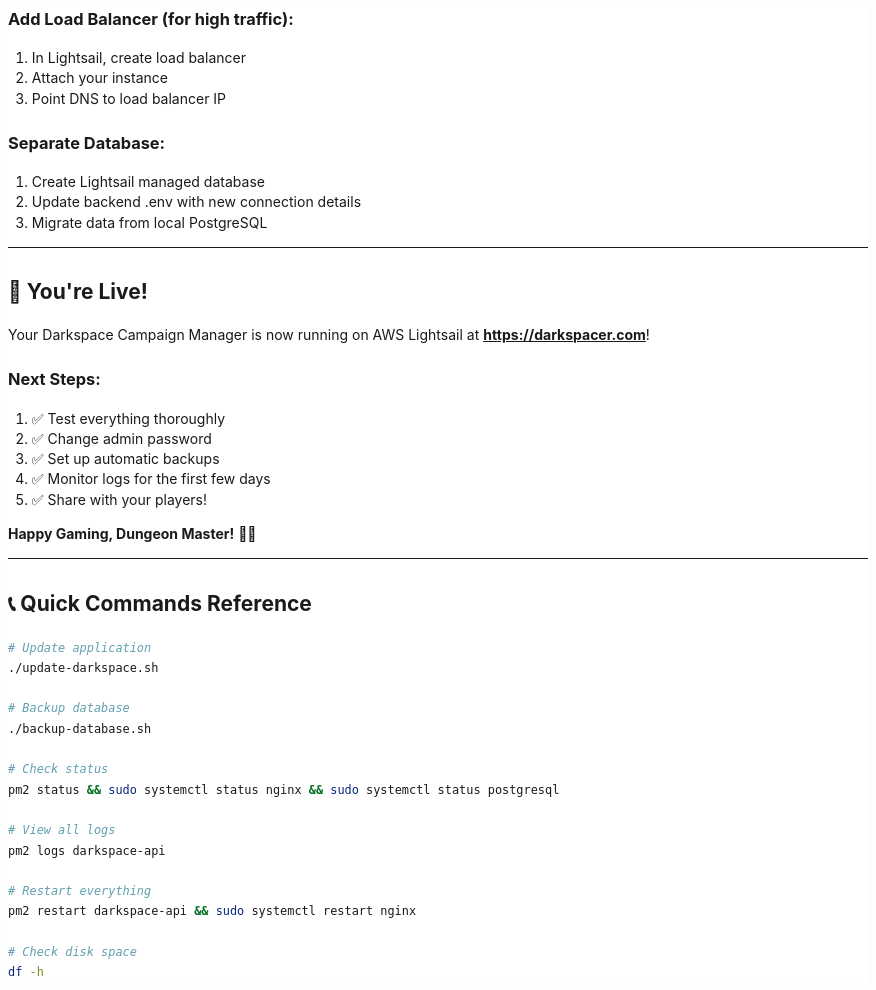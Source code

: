 ### Add Load Balancer (for high traffic):
1. In Lightsail, create load balancer
2. Attach your instance
3. Point DNS to load balancer IP

### Separate Database:
1. Create Lightsail managed database
2. Update backend .env with new connection details
3. Migrate data from local PostgreSQL

---

## 🎉 You're Live!

Your Darkspace Campaign Manager is now running on AWS Lightsail at **https://darkspacer.com**!

### Next Steps:
1. ✅ Test everything thoroughly
2. ✅ Change admin password
3. ✅ Set up automatic backups
4. ✅ Monitor logs for the first few days
5. ✅ Share with your players!

**Happy Gaming, Dungeon Master!** 🎲🚀

---

## 📞 Quick Commands Reference

```bash
# Update application
./update-darkspace.sh

# Backup database
./backup-database.sh

# Check status
pm2 status && sudo systemctl status nginx && sudo systemctl status postgresql

# View all logs
pm2 logs darkspace-api

# Restart everything
pm2 restart darkspace-api && sudo systemctl restart nginx

# Check disk space
df -h
```
